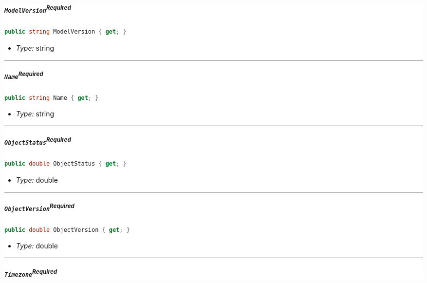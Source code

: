 
##### `ModelVersion`<sup>Required</sup> <a name="ModelVersion" id="rhizo-co-terraform-provider-oci.dataintegrationWorkspaceApplicationSchedule.DataintegrationWorkspaceApplicationSchedule.property.modelVersion"></a>

```csharp
public string ModelVersion { get; }
```

- *Type:* string

---

##### `Name`<sup>Required</sup> <a name="Name" id="rhizo-co-terraform-provider-oci.dataintegrationWorkspaceApplicationSchedule.DataintegrationWorkspaceApplicationSchedule.property.name"></a>

```csharp
public string Name { get; }
```

- *Type:* string

---

##### `ObjectStatus`<sup>Required</sup> <a name="ObjectStatus" id="rhizo-co-terraform-provider-oci.dataintegrationWorkspaceApplicationSchedule.DataintegrationWorkspaceApplicationSchedule.property.objectStatus"></a>

```csharp
public double ObjectStatus { get; }
```

- *Type:* double

---

##### `ObjectVersion`<sup>Required</sup> <a name="ObjectVersion" id="rhizo-co-terraform-provider-oci.dataintegrationWorkspaceApplicationSchedule.DataintegrationWorkspaceApplicationSchedule.property.objectVersion"></a>

```csharp
public double ObjectVersion { get; }
```

- *Type:* double

---

##### `Timezone`<sup>Required</sup> <a name="Timezone" id="rhizo-co-terraform-provider-oci.dataintegrationWorkspaceApplicationSchedule.DataintegrationWorkspaceApplicationSchedule.property.timezone"></a>
